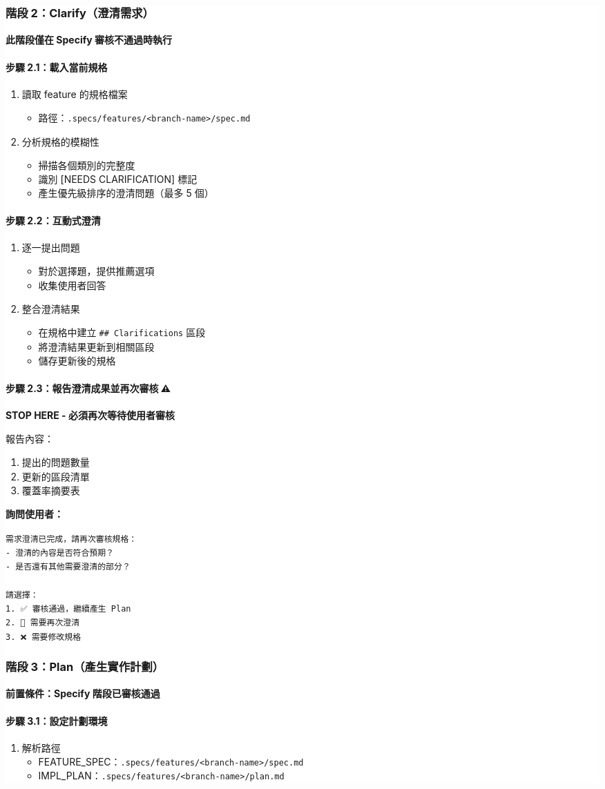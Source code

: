 ### 階段 2：Clarify（澄清需求）

**此階段僅在 Specify 審核不通過時執行**

#### 步驟 2.1：載入當前規格

1. 讀取 feature 的規格檔案
    - 路徑：`.specs/features/<branch-name>/spec.md`

2. 分析規格的模糊性
    - 掃描各個類別的完整度
    - 識別 [NEEDS CLARIFICATION] 標記
    - 產生優先級排序的澄清問題（最多 5 個）

#### 步驟 2.2：互動式澄清

1. 逐一提出問題
    - 對於選擇題，提供推薦選項
    - 收集使用者回答

2. 整合澄清結果
    - 在規格中建立 `## Clarifications` 區段
    - 將澄清結果更新到相關區段
    - 儲存更新後的規格

#### 步驟 2.3：報告澄清成果並再次審核 ⚠️

**STOP HERE - 必須再次等待使用者審核**

報告內容：
1. 提出的問題數量
2. 更新的區段清單
3. 覆蓋率摘要表

**詢問使用者：**
```
需求澄清已完成，請再次審核規格：
- 澄清的內容是否符合預期？
- 是否還有其他需要澄清的部分？

請選擇：
1. ✅ 審核通過，繼續產生 Plan
2. 🔄 需要再次澄清
3. ❌ 需要修改規格
```

### 階段 3：Plan（產生實作計劃）

**前置條件：Specify 階段已審核通過**

#### 步驟 3.1：設定計劃環境

1. 解析路徑
    - FEATURE_SPEC：`.specs/features/<branch-name>/spec.md`
    - IMPL_PLAN：`.specs/features/<branch-name>/plan.md`
